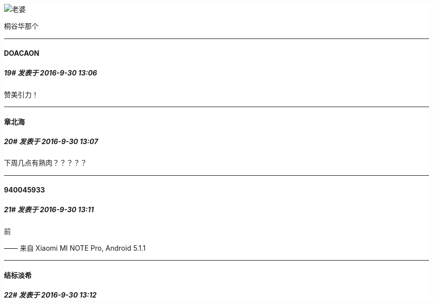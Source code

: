 

<img src="https://static.saraba1st.com/image/smiley/face/13.gif" referrerpolicy="no-referrer">老婆

桐谷华那个







-----

####  DOACAON  
##### 19#       发表于 2016-9-30 13:06




赞美引力！







-----

####  章北海  
##### 20#       发表于 2016-9-30 13:07




下周几点有熟肉？？？？？







-----

####  940045933  
##### 21#       发表于 2016-9-30 13:11




前

—— 来自 Xiaomi MI NOTE Pro, Android 5.1.1







-----

####  结标淡希  
##### 22#       发表于 2016-9-30 13:12



